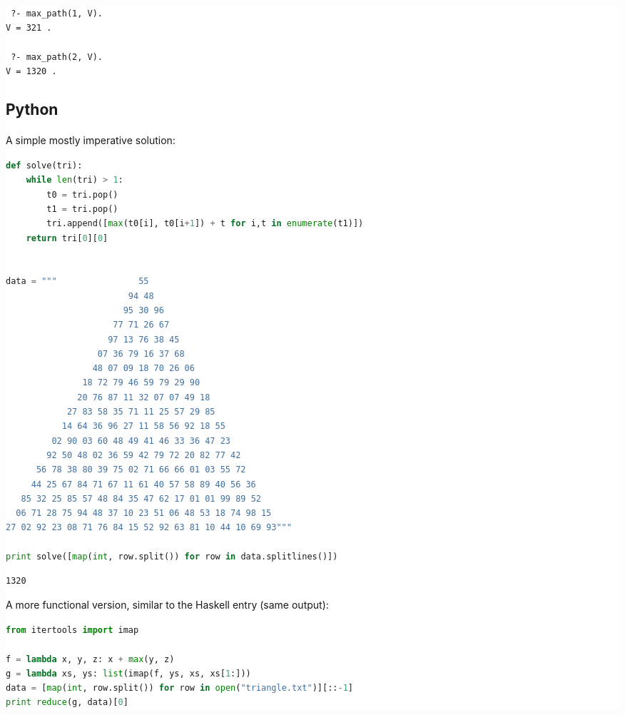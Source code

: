 ```txt
 ?- max_path(1, V).
V = 321 .

 ?- max_path(2, V).
V = 1320 .


```



## Python

A simple mostly imperative solution:

```python
def solve(tri):
    while len(tri) > 1:
        t0 = tri.pop()
        t1 = tri.pop()
        tri.append([max(t0[i], t0[i+1]) + t for i,t in enumerate(t1)])
    return tri[0][0]


data = """                55
                        94 48
                       95 30 96
                     77 71 26 67
                    97 13 76 38 45
                  07 36 79 16 37 68
                 48 07 09 18 70 26 06
               18 72 79 46 59 79 29 90
              20 76 87 11 32 07 07 49 18
            27 83 58 35 71 11 25 57 29 85
           14 64 36 96 27 11 58 56 92 18 55
         02 90 03 60 48 49 41 46 33 36 47 23
        92 50 48 02 36 59 42 79 72 20 82 77 42
      56 78 38 80 39 75 02 71 66 66 01 03 55 72
     44 25 67 84 71 67 11 61 40 57 58 89 40 56 36
   85 32 25 85 57 48 84 35 47 62 17 01 01 99 89 52
  06 71 28 75 94 48 37 10 23 51 06 48 53 18 74 98 15
27 02 92 23 08 71 76 84 15 52 92 63 81 10 44 10 69 93"""

print solve([map(int, row.split()) for row in data.splitlines()])
```

```txt
1320
```


A more functional version, similar to the Haskell entry (same output):

```python
from itertools import imap

f = lambda x, y, z: x + max(y, z)
g = lambda xs, ys: list(imap(f, ys, xs, xs[1:]))
data = [map(int, row.split()) for row in open("triangle.txt")][::-1]
print reduce(g, data)[0]
```
